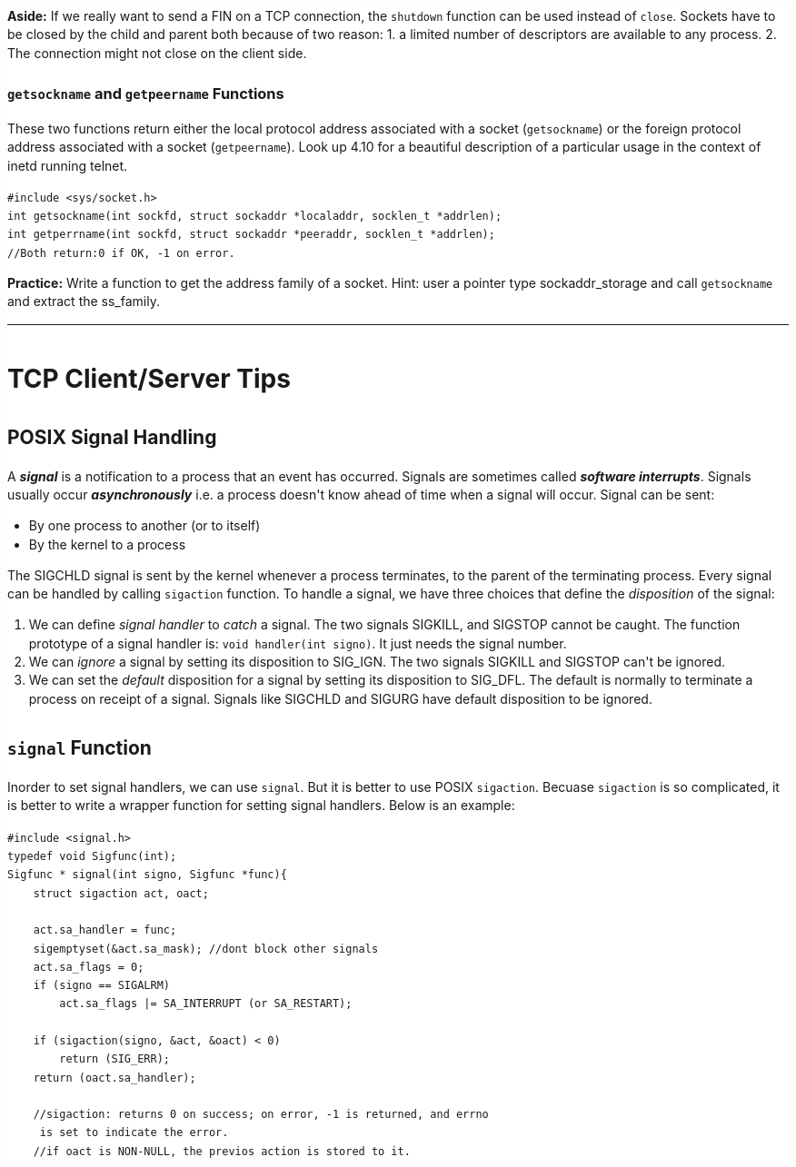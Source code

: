 **Aside:** If we really want to send a FIN on a TCP connection, the `shutdown` function can be used instead of `close`. Sockets have to be closed by the child and parent both because of two reason: 1. a limited number of descriptors are available to any process. 2. The connection might not close on the client side.
### `getsockname` and `getpeername` Functions
These two functions return either the local protocol address associated with a socket (`getsockname`) or the foreign protocol address associated with a socket (`getpeername`). Look up 4.10 for a beautiful description of a particular usage in the context of inetd running telnet.
```
#include <sys/socket.h>
int getsockname(int sockfd, struct sockaddr *localaddr, socklen_t *addrlen);
int getperrname(int sockfd, struct sockaddr *peeraddr, socklen_t *addrlen);
//Both return:0 if OK, -1 on error.
```
**Practice:** Write a function to get the address family of a socket. Hint: user a pointer type  sockaddr\_storage and call `getsockname` and extract the ss\_family.
____
# TCP Client/Server Tips
## POSIX Signal Handling
A ***signal*** is a notification to a process that an event has occurred. Signals are sometimes called ***software interrupts***. Signals usually occur ***asynchronously*** i.e. a process doesn't know ahead of time when a signal will occur. Signal can be sent:
* By one process to another (or to itself)
* By the kernel to a process

The SIGCHLD signal is sent by the kernel whenever a process terminates, to the parent of the terminating process. Every signal can be handled by calling `sigaction` function. To handle a signal, we have three choices that define the *disposition* of the signal:
1. We can define *signal handler* to *catch* a signal. The two signals SIGKILL, and SIGSTOP cannot be caught. The function prototype of a signal handler is: `void handler(int signo)`. It just needs the signal number.
2. We can *ignore* a signal by setting its disposition to SIG_IGN. The two signals SIGKILL and SIGSTOP can't be ignored.
3. We can set the *default* disposition for a signal by setting its disposition to SIG_DFL. The default is normally to terminate a process on receipt of a signal. Signals like SIGCHLD and SIGURG have default disposition to be ignored.

## `signal` Function
Inorder to set signal handlers, we can use `signal`. But it is better to use POSIX `sigaction`. Becuase `sigaction` is so complicated, it is better to write a wrapper function for setting signal handlers. Below is an example:
```
#include <signal.h>
typedef void Sigfunc(int);
Sigfunc * signal(int signo, Sigfunc *func){
	struct sigaction act, oact;
    
    act.sa_handler = func;
    sigemptyset(&act.sa_mask); //dont block other signals
    act.sa_flags = 0;
    if (signo == SIGALRM)
    	act.sa_flags |= SA_INTERRUPT (or SA_RESTART);
    
    if (sigaction(signo, &act, &oact) < 0)
    	return (SIG_ERR);
    return (oact.sa_handler);
    
    //sigaction: returns 0 on success; on error, -1 is returned, and errno
     is set to indicate the error.
	//if oact is NON-NULL, the previos action is stored to it.
```